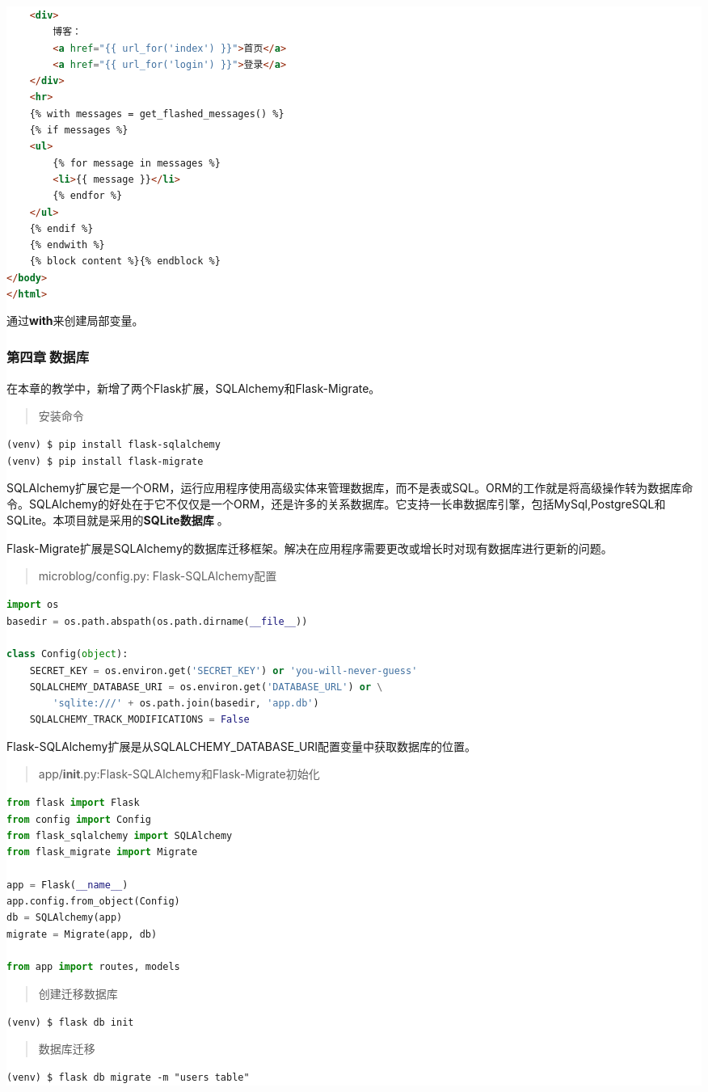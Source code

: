 ```html
    <div>
        博客： 
        <a href="{{ url_for('index') }}">首页</a>
        <a href="{{ url_for('login') }}">登录</a>
    </div>
    <hr>
    {% with messages = get_flashed_messages() %}
    {% if messages %}
    <ul>
        {% for message in messages %}
        <li>{{ message }}</li>
        {% endfor %}
    </ul>
    {% endif %}
    {% endwith %}
    {% block content %}{% endblock %}
</body>
</html>
```
通过**with**来创建局部变量。
### 第四章 数据库
在本章的教学中，新增了两个Flask扩展，SQLAlchemy和Flask-Migrate。
> 安装命令
```
(venv) $ pip install flask-sqlalchemy
(venv) $ pip install flask-migrate
```
SQLAlchemy扩展它是一个ORM，运行应用程序使用高级实体来管理数据库，而不是表或SQL。ORM的工作就是将高级操作转为数据库命令。SQLAlchemy的好处在于它不仅仅是一个ORM，还是许多的关系数据库。它支持一长串数据库引擎，包括MySql,PostgreSQL和SQLite。本项目就是采用的**SQLite数据库** 。

Flask-Migrate扩展是SQLAlchemy的数据库迁移框架。解决在应用程序需要更改或增长时对现有数据库进行更新的问题。

> microblog/config.py: Flask-SQLAlchemy配置
```python
import os
basedir = os.path.abspath(os.path.dirname(__file__))

class Config(object):
    SECRET_KEY = os.environ.get('SECRET_KEY') or 'you-will-never-guess'
    SQLALCHEMY_DATABASE_URI = os.environ.get('DATABASE_URL') or \
        'sqlite:///' + os.path.join(basedir, 'app.db')
    SQLALCHEMY_TRACK_MODIFICATIONS = False
```
Flask-SQLAlchemy扩展是从SQLALCHEMY_DATABASE_URI配置变量中获取数据库的位置。
>app/__init__.py:Flask-SQLAlchemy和Flask-Migrate初始化
```python
from flask import Flask
from config import Config
from flask_sqlalchemy import SQLAlchemy
from flask_migrate import Migrate

app = Flask(__name__)
app.config.from_object(Config)
db = SQLAlchemy(app)
migrate = Migrate(app, db)

from app import routes, models
```
>创建迁移数据库
```
(venv) $ flask db init
```
>数据库迁移
```
(venv) $ flask db migrate -m "users table"
```